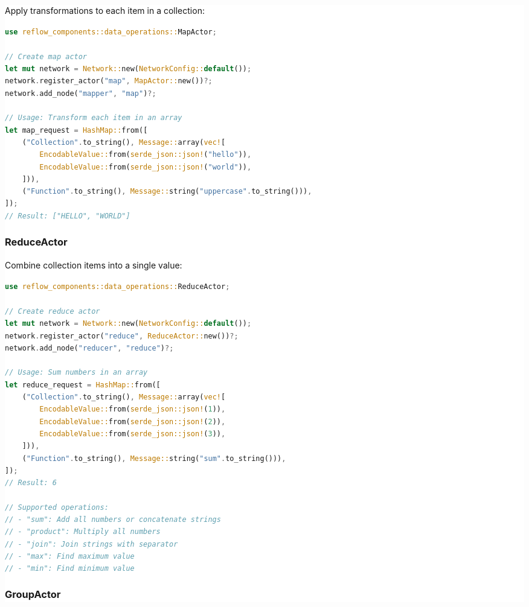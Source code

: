 Apply transformations to each item in a collection:

```rust
use reflow_components::data_operations::MapActor;

// Create map actor
let mut network = Network::new(NetworkConfig::default());
network.register_actor("map", MapActor::new())?;
network.add_node("mapper", "map")?;

// Usage: Transform each item in an array
let map_request = HashMap::from([
    ("Collection".to_string(), Message::array(vec![
        EncodableValue::from(serde_json::json!("hello")),
        EncodableValue::from(serde_json::json!("world")),
    ])),
    ("Function".to_string(), Message::string("uppercase".to_string())),
]);
// Result: ["HELLO", "WORLD"]
```

### ReduceActor

Combine collection items into a single value:

```rust
use reflow_components::data_operations::ReduceActor;

// Create reduce actor
let mut network = Network::new(NetworkConfig::default());
network.register_actor("reduce", ReduceActor::new())?;
network.add_node("reducer", "reduce")?;

// Usage: Sum numbers in an array
let reduce_request = HashMap::from([
    ("Collection".to_string(), Message::array(vec![
        EncodableValue::from(serde_json::json!(1)),
        EncodableValue::from(serde_json::json!(2)),
        EncodableValue::from(serde_json::json!(3)),
    ])),
    ("Function".to_string(), Message::string("sum".to_string())),
]);
// Result: 6

// Supported operations:
// - "sum": Add all numbers or concatenate strings
// - "product": Multiply all numbers
// - "join": Join strings with separator
// - "max": Find maximum value
// - "min": Find minimum value
```

### GroupActor
